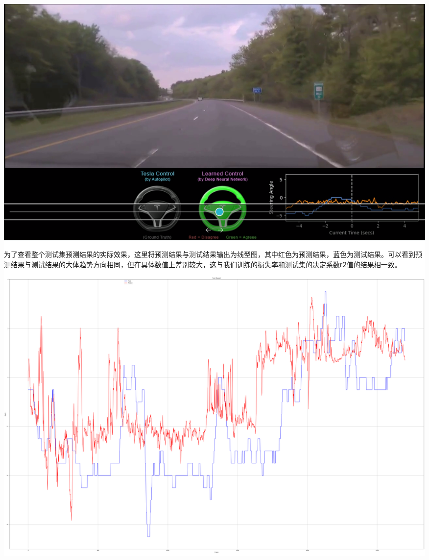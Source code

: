 ![](./images/video.png)

为了查看整个测试集预测结果的实际效果，这里将预测结果与测试结果输出为线型图，其中红色为预测结果，蓝色为测试结果。可以看到预测结果与测试结果的大体趋势方向相同，但在具体数值上差别较大，这与我们训练的损失率和测试集的决定系数r2值的结果相一致。

![预测结果与实际结果比较](./images/test0.05.png)

